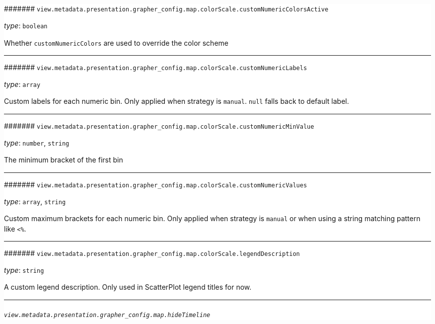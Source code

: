 
####### `view.metadata.presentation.grapher_config.map.colorScale.customNumericColorsActive`

*type*: `boolean`

Whether `customNumericColors` are used to override the color scheme





---


####### `view.metadata.presentation.grapher_config.map.colorScale.customNumericLabels`

*type*: `array`

Custom labels for each numeric bin. Only applied when strategy is `manual`.
`null` falls back to default label.






---


####### `view.metadata.presentation.grapher_config.map.colorScale.customNumericMinValue`

*type*: `number`, `string`

The minimum bracket of the first bin





---


####### `view.metadata.presentation.grapher_config.map.colorScale.customNumericValues`

*type*: `array`, `string`

Custom maximum brackets for each numeric bin. Only applied when strategy is `manual` or when using a string matching pattern like `<%`.





---


####### `view.metadata.presentation.grapher_config.map.colorScale.legendDescription`

*type*: `string`

A custom legend description. Only used in ScatterPlot legend titles for now.





---


###### `view.metadata.presentation.grapher_config.map.hideTimeline`
